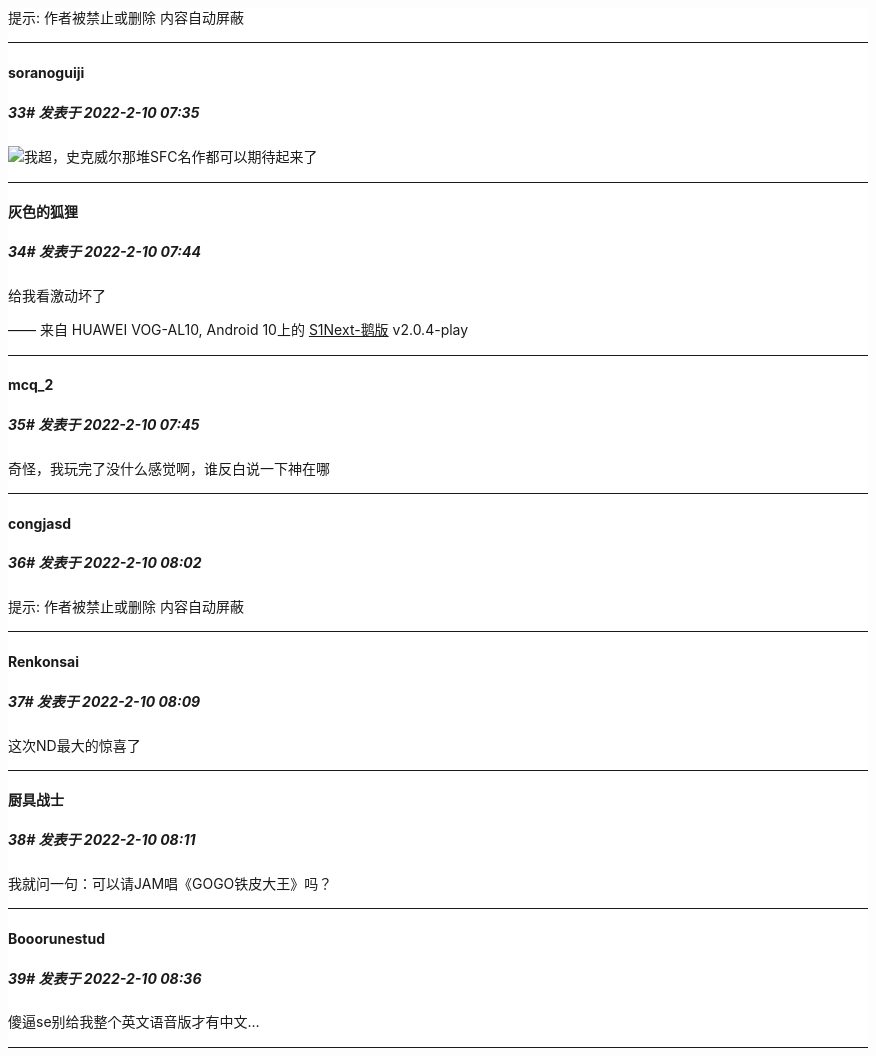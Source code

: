 提示: 作者被禁止或删除 内容自动屏蔽

*****

####  soranoguiji  
##### 33#       发表于 2022-2-10 07:35

<img src="https://static.saraba1st.com/image/smiley/face2017/067.png" referrerpolicy="no-referrer">我超，史克威尔那堆SFC名作都可以期待起来了

*****

####  灰色的狐狸  
##### 34#       发表于 2022-2-10 07:44

给我看激动坏了

—— 来自 HUAWEI VOG-AL10, Android 10上的 [S1Next-鹅版](https://github.com/ykrank/S1-Next/releases) v2.0.4-play

*****

####  mcq_2  
##### 35#       发表于 2022-2-10 07:45

奇怪，我玩完了没什么感觉啊，谁反白说一下神在哪

*****

####  congjasd  
##### 36#       发表于 2022-2-10 08:02

提示: 作者被禁止或删除 内容自动屏蔽

*****

####  Renkonsai  
##### 37#       发表于 2022-2-10 08:09

这次ND最大的惊喜了

*****

####  厨具战士  
##### 38#       发表于 2022-2-10 08:11

我就问一句：可以请JAM唱《GOGO铁皮大王》吗？

*****

####  Booorunestud  
##### 39#       发表于 2022-2-10 08:36

傻逼se别给我整个英文语音版才有中文…

*****
